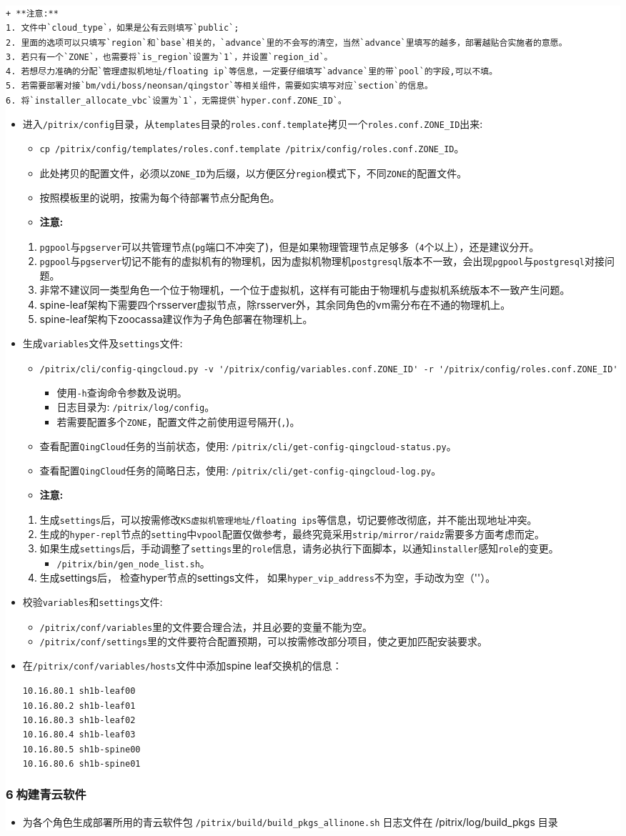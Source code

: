    + **注意:**
    1. 文件中`cloud_type`，如果是公有云则填写`public`;
    2. 里面的选项可以只填写`region`和`base`相关的，`advance`里的不会写的清空，当然`advance`里填写的越多，部署越贴合实施者的意愿。
    3. 若只有一个`ZONE`，也需要将`is_region`设置为`1`，并设置`region_id`。
    4. 若想尽力准确的分配`管理虚拟机地址/floating ip`等信息，一定要仔细填写`advance`里的带`pool`的字段,可以不填。
    5. 若需要部署对接`bm/vdi/boss/neonsan/qingstor`等相关组件，需要如实填写对应`section`的信息。
    6. 将`installer_allocate_vbc`设置为`1`，无需提供`hyper.conf.ZONE_ID`。

+ 进入`/pitrix/config`目录，从`templates`目录的`roles.conf.template`拷贝一个`roles.conf.ZONE_ID`出来:
    + `cp /pitrix/config/templates/roles.conf.template /pitrix/config/roles.conf.ZONE_ID`。
    + 此处拷贝的配置文件，必须以`ZONE_ID`为后缀，以方便区分`region`模式下，不同`ZONE`的配置文件。
    + 按照模板里的说明，按需为每个待部署节点分配角色。

    + **注意:**
    1. `pgpool`与`pgserver`可以共管理节点(`pg`端口不冲突了)，但是如果物理管理节点足够多（`4`个以上），还是建议分开。
    2. `pgpool`与`pgserver`切记不能有的虚拟机有的物理机，因为虚拟机物理机`postgresql`版本不一致，会出现`pgpool`与`postgresql`对接问题。
    3. 非常不建议同一类型角色一个位于物理机，一个位于虚拟机，这样有可能由于物理机与虚拟机系统版本不一致产生问题。
    4. spine-leaf架构下需要四个rsserver虚拟节点，除rsserver外，其余同角色的vm需分布在不通的物理机上。
    5. spine-leaf架构下zoocassa建议作为子角色部署在物理机上。

+ 生成`variables`文件及`settings`文件:
    + `/pitrix/cli/config-qingcloud.py -v '/pitrix/config/variables.conf.ZONE_ID' -r '/pitrix/config/roles.conf.ZONE_ID'`
        + 使用`-h`查询命令参数及说明。
        + 日志目录为: `/pitrix/log/config`。
        + 若需要配置多个`ZONE`，配置文件之前使用逗号隔开(`,`)。
    + 查看配置`QingCloud`任务的当前状态，使用: `/pitrix/cli/get-config-qingcloud-status.py`。
    + 查看配置`QingCloud`任务的简略日志，使用: `/pitrix/cli/get-config-qingcloud-log.py`。

    + **注意:**
    1. 生成`settings`后，可以按需修改`KS虚拟机管理地址/floating ips`等信息，切记要修改彻底，并不能出现地址冲突。
    2. 生成的`hyper-repl`节点的`setting`中`vpool`配置仅做参考，最终究竟采用`strip/mirror/raidz`需要多方面考虑而定。
    3. 如果生成`settings`后，手动调整了`settings`里的`role`信息，请务必执行下面脚本，以通知`installer`感知`role`的变更。
        + `/pitrix/bin/gen_node_list.sh`。
    4. 生成settings后， 检查hyper节点的settings文件， 如果`hyper_vip_address`不为空，手动改为空（''）。

+ 校验`variables`和`settings`文件:
    + `/pitrix/conf/variables`里的文件要合理合法，并且必要的变量不能为空。
    + `/pitrix/conf/settings`里的文件要符合配置预期，可以按需修改部分项目，使之更加匹配安装要求。

+ 在`/pitrix/conf/variables/hosts`文件中添加spine leaf交换机的信息：

    ```
    10.16.80.1 sh1b-leaf00
    10.16.80.2 sh1b-leaf01
    10.16.80.3 sh1b-leaf02
    10.16.80.4 sh1b-leaf03
    10.16.80.5 sh1b-spine00
    10.16.80.6 sh1b-spine01
    ```

### 6 构建青云软件
+ 为各个角色生成部署所用的青云软件包
    `/pitrix/build/build_pkgs_allinone.sh`
    日志文件在 /pitrix/log/build_pkgs 目录
